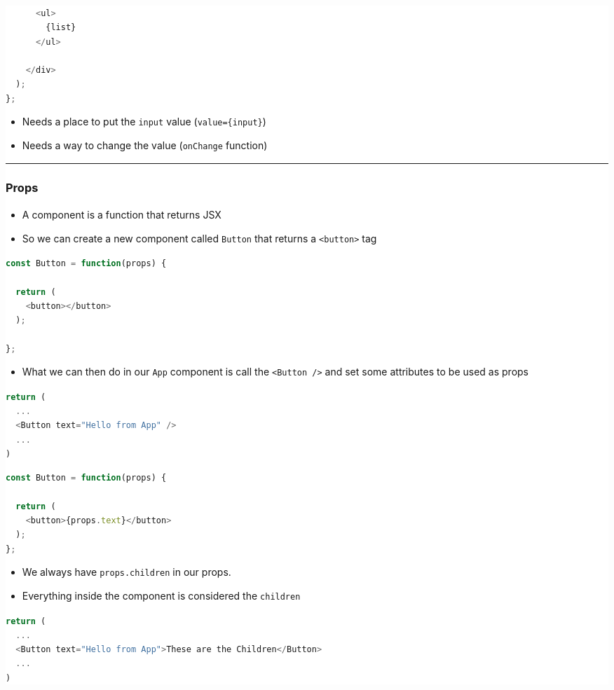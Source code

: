 ```js
      <ul>
        {list}
      </ul>

    </div>
  );
};
```

* Needs a place to put the `input` value (`value={input}`)

* Needs a way to change the value (`onChange` function)

---

### Props

* A component is a function that returns JSX

* So we can create a new component called `Button` that returns a `<button>` tag

```js
const Button = function(props) {

  return (
    <button></button>
  );

};
```

* What we can then do in our `App` component is call the `<Button />` and set some attributes to be used as props

```js
return (
  ...
  <Button text="Hello from App" />
  ...
)
```

```js
const Button = function(props) {

  return (
    <button>{props.text}</button>
  );
};
```

* We always have `props.children` in our props.

* Everything inside the component is considered the `children`

```js
return (
  ...
  <Button text="Hello from App">These are the Children</Button>
  ...
)
```
